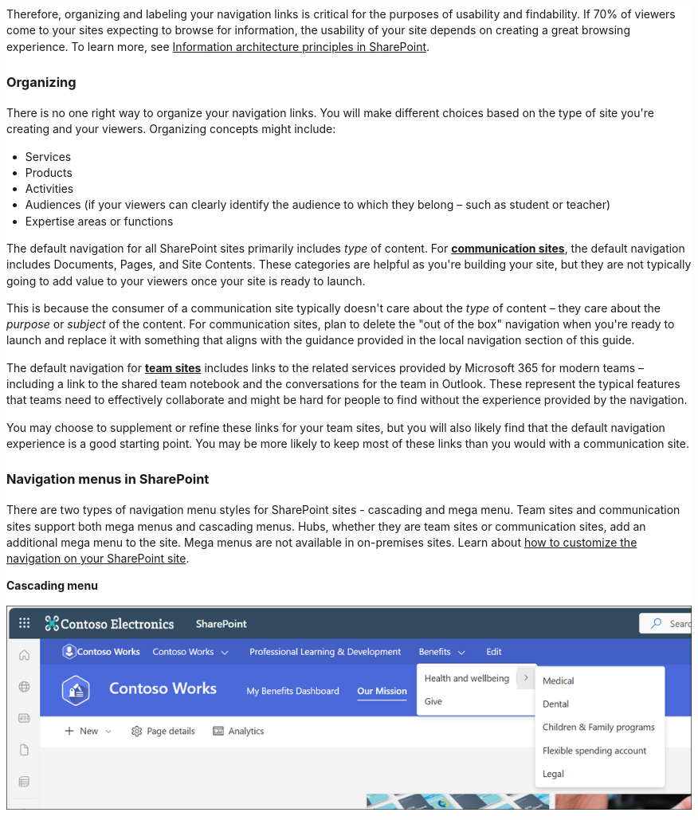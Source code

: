 Therefore, organizing and labeling your navigation links is critical for the purposes of usability and findability. If 70% of viewers come to your sites expecting to browse for information, the usability of your site depends on creating a great browsing experience. To learn more, see [Information architecture principles in SharePoint](information-architecture-principles.md).

### Organizing

There is no one right way to organize your navigation links. You will make different choices based on the type of site you're creating and your viewers. Organizing concepts might include:

- Services
- Products
- Activities
- Audiences (if your viewers can clearly identify the audience to which they belong – such as student or teacher)
- Expertise areas or functions

The default navigation for all SharePoint sites primarily includes *type* of content. For [**communication sites**](https://support.office.com/article/94A33429-E580-45C3-A090-5512A8070732), the default navigation includes Documents, Pages, and Site Contents. These categories are helpful as you're building your site, but they are not typically going to add value to your viewers once your site is ready to launch. 

This is because the consumer of a communication site typically doesn't care about the *type* of content – they care about the *purpose* or *subject* of the content. For communication sites, plan to delete the "out of the box" navigation when you're ready to launch and replace it with something that aligns with the guidance provided in the local navigation section of this guide.

The default navigation for [**team sites**](https://support.office.com/article/75545757-36c3-46a7-beed-0aaa74f0401e) includes links to the related services provided by Microsoft 365 for modern teams – including a link to the shared team notebook and the conversations for the team in Outlook. These represent the typical features that teams need to effectively collaborate and might be hard for people to find without the experience provided by the navigation. 

You may choose to supplement or refine these links for your team sites, but you will also likely find that the default navigation experience is a good starting point. You may be more likely to keep most of these links than you would with a communication site.

### Navigation menus in SharePoint

There are two types of navigation menu styles for SharePoint sites - cascading and mega menu. Team sites and communication sites support both mega menus and cascading menus. Hubs, whether they are team sites or communication sites, add an additional mega menu to the site. Mega menus are not available in on-premises sites. Learn about [how to customize the navigation on your SharePoint site](https://support.office.com/article/customize-the-navigation-on-your-sharepoint-site-3cd61ae7-a9ed-4e1e-bf6d-4655f0bf25ca).

**Cascading menu**

![Cascade menu example:](media/cascade-menu-example.png)
